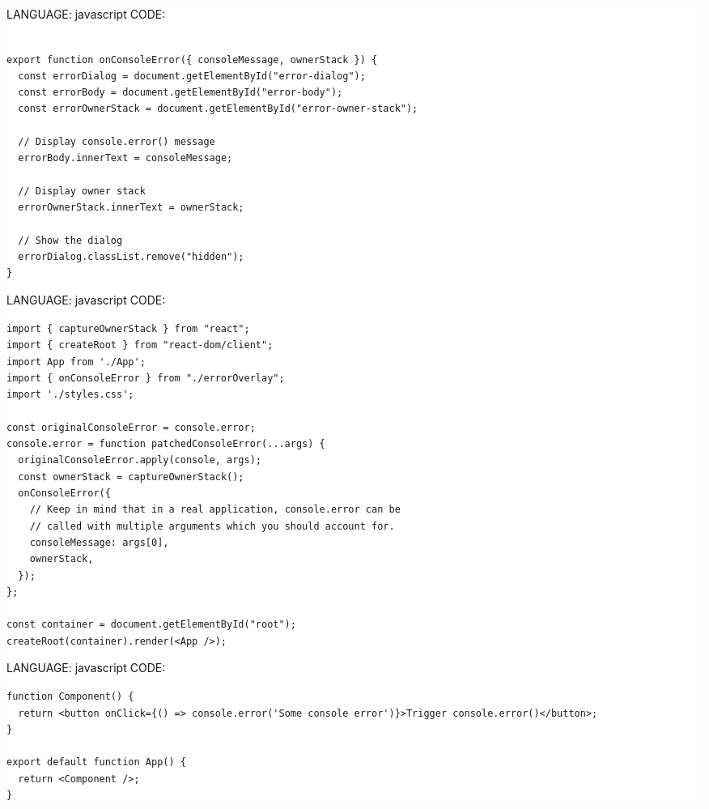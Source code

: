 LANGUAGE: javascript
CODE:
```

export function onConsoleError({ consoleMessage, ownerStack }) {
  const errorDialog = document.getElementById("error-dialog");
  const errorBody = document.getElementById("error-body");
  const errorOwnerStack = document.getElementById("error-owner-stack");

  // Display console.error() message
  errorBody.innerText = consoleMessage;

  // Display owner stack
  errorOwnerStack.innerText = ownerStack;

  // Show the dialog
  errorDialog.classList.remove("hidden");
}
```

LANGUAGE: javascript
CODE:
```
import { captureOwnerStack } from "react";
import { createRoot } from "react-dom/client";
import App from './App';
import { onConsoleError } from "./errorOverlay";
import './styles.css';

const originalConsoleError = console.error;
console.error = function patchedConsoleError(...args) {
  originalConsoleError.apply(console, args);
  const ownerStack = captureOwnerStack();
  onConsoleError({
    // Keep in mind that in a real application, console.error can be
    // called with multiple arguments which you should account for.
    consoleMessage: args[0],
    ownerStack,
  });
};

const container = document.getElementById("root");
createRoot(container).render(<App />);
```

LANGUAGE: javascript
CODE:
```
function Component() {
  return <button onClick={() => console.error('Some console error')}>Trigger console.error()</button>;
}

export default function App() {
  return <Component />;
}
```
